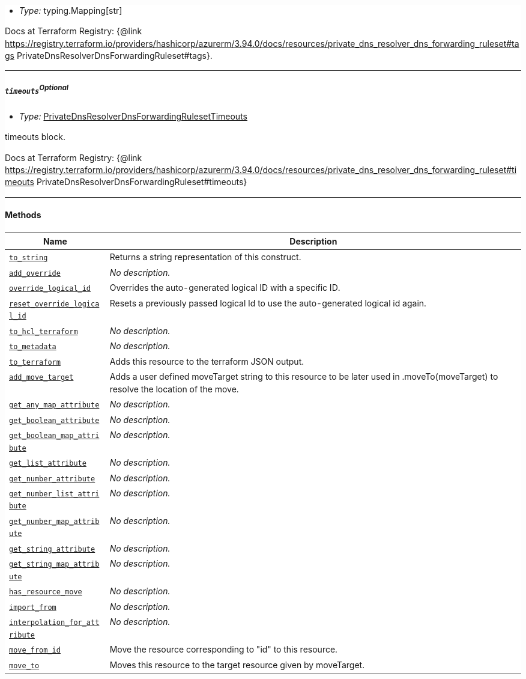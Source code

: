 - *Type:* typing.Mapping[str]

Docs at Terraform Registry: {@link https://registry.terraform.io/providers/hashicorp/azurerm/3.94.0/docs/resources/private_dns_resolver_dns_forwarding_ruleset#tags PrivateDnsResolverDnsForwardingRuleset#tags}.

---

##### `timeouts`<sup>Optional</sup> <a name="timeouts" id="@cdktf/provider-azurerm.privateDnsResolverDnsForwardingRuleset.PrivateDnsResolverDnsForwardingRuleset.Initializer.parameter.timeouts"></a>

- *Type:* <a href="#@cdktf/provider-azurerm.privateDnsResolverDnsForwardingRuleset.PrivateDnsResolverDnsForwardingRulesetTimeouts">PrivateDnsResolverDnsForwardingRulesetTimeouts</a>

timeouts block.

Docs at Terraform Registry: {@link https://registry.terraform.io/providers/hashicorp/azurerm/3.94.0/docs/resources/private_dns_resolver_dns_forwarding_ruleset#timeouts PrivateDnsResolverDnsForwardingRuleset#timeouts}

---

#### Methods <a name="Methods" id="Methods"></a>

| **Name** | **Description** |
| --- | --- |
| <code><a href="#@cdktf/provider-azurerm.privateDnsResolverDnsForwardingRuleset.PrivateDnsResolverDnsForwardingRuleset.toString">to_string</a></code> | Returns a string representation of this construct. |
| <code><a href="#@cdktf/provider-azurerm.privateDnsResolverDnsForwardingRuleset.PrivateDnsResolverDnsForwardingRuleset.addOverride">add_override</a></code> | *No description.* |
| <code><a href="#@cdktf/provider-azurerm.privateDnsResolverDnsForwardingRuleset.PrivateDnsResolverDnsForwardingRuleset.overrideLogicalId">override_logical_id</a></code> | Overrides the auto-generated logical ID with a specific ID. |
| <code><a href="#@cdktf/provider-azurerm.privateDnsResolverDnsForwardingRuleset.PrivateDnsResolverDnsForwardingRuleset.resetOverrideLogicalId">reset_override_logical_id</a></code> | Resets a previously passed logical Id to use the auto-generated logical id again. |
| <code><a href="#@cdktf/provider-azurerm.privateDnsResolverDnsForwardingRuleset.PrivateDnsResolverDnsForwardingRuleset.toHclTerraform">to_hcl_terraform</a></code> | *No description.* |
| <code><a href="#@cdktf/provider-azurerm.privateDnsResolverDnsForwardingRuleset.PrivateDnsResolverDnsForwardingRuleset.toMetadata">to_metadata</a></code> | *No description.* |
| <code><a href="#@cdktf/provider-azurerm.privateDnsResolverDnsForwardingRuleset.PrivateDnsResolverDnsForwardingRuleset.toTerraform">to_terraform</a></code> | Adds this resource to the terraform JSON output. |
| <code><a href="#@cdktf/provider-azurerm.privateDnsResolverDnsForwardingRuleset.PrivateDnsResolverDnsForwardingRuleset.addMoveTarget">add_move_target</a></code> | Adds a user defined moveTarget string to this resource to be later used in .moveTo(moveTarget) to resolve the location of the move. |
| <code><a href="#@cdktf/provider-azurerm.privateDnsResolverDnsForwardingRuleset.PrivateDnsResolverDnsForwardingRuleset.getAnyMapAttribute">get_any_map_attribute</a></code> | *No description.* |
| <code><a href="#@cdktf/provider-azurerm.privateDnsResolverDnsForwardingRuleset.PrivateDnsResolverDnsForwardingRuleset.getBooleanAttribute">get_boolean_attribute</a></code> | *No description.* |
| <code><a href="#@cdktf/provider-azurerm.privateDnsResolverDnsForwardingRuleset.PrivateDnsResolverDnsForwardingRuleset.getBooleanMapAttribute">get_boolean_map_attribute</a></code> | *No description.* |
| <code><a href="#@cdktf/provider-azurerm.privateDnsResolverDnsForwardingRuleset.PrivateDnsResolverDnsForwardingRuleset.getListAttribute">get_list_attribute</a></code> | *No description.* |
| <code><a href="#@cdktf/provider-azurerm.privateDnsResolverDnsForwardingRuleset.PrivateDnsResolverDnsForwardingRuleset.getNumberAttribute">get_number_attribute</a></code> | *No description.* |
| <code><a href="#@cdktf/provider-azurerm.privateDnsResolverDnsForwardingRuleset.PrivateDnsResolverDnsForwardingRuleset.getNumberListAttribute">get_number_list_attribute</a></code> | *No description.* |
| <code><a href="#@cdktf/provider-azurerm.privateDnsResolverDnsForwardingRuleset.PrivateDnsResolverDnsForwardingRuleset.getNumberMapAttribute">get_number_map_attribute</a></code> | *No description.* |
| <code><a href="#@cdktf/provider-azurerm.privateDnsResolverDnsForwardingRuleset.PrivateDnsResolverDnsForwardingRuleset.getStringAttribute">get_string_attribute</a></code> | *No description.* |
| <code><a href="#@cdktf/provider-azurerm.privateDnsResolverDnsForwardingRuleset.PrivateDnsResolverDnsForwardingRuleset.getStringMapAttribute">get_string_map_attribute</a></code> | *No description.* |
| <code><a href="#@cdktf/provider-azurerm.privateDnsResolverDnsForwardingRuleset.PrivateDnsResolverDnsForwardingRuleset.hasResourceMove">has_resource_move</a></code> | *No description.* |
| <code><a href="#@cdktf/provider-azurerm.privateDnsResolverDnsForwardingRuleset.PrivateDnsResolverDnsForwardingRuleset.importFrom">import_from</a></code> | *No description.* |
| <code><a href="#@cdktf/provider-azurerm.privateDnsResolverDnsForwardingRuleset.PrivateDnsResolverDnsForwardingRuleset.interpolationForAttribute">interpolation_for_attribute</a></code> | *No description.* |
| <code><a href="#@cdktf/provider-azurerm.privateDnsResolverDnsForwardingRuleset.PrivateDnsResolverDnsForwardingRuleset.moveFromId">move_from_id</a></code> | Move the resource corresponding to "id" to this resource. |
| <code><a href="#@cdktf/provider-azurerm.privateDnsResolverDnsForwardingRuleset.PrivateDnsResolverDnsForwardingRuleset.moveTo">move_to</a></code> | Moves this resource to the target resource given by moveTarget. |